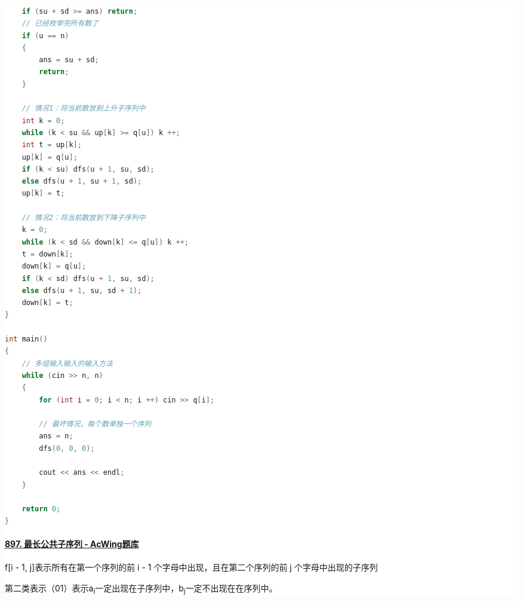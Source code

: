 ```c++
    if (su + sd >= ans) return;
    // 已经枚举完所有数了
    if (u == n)
    {
        ans = su + sd;
        return;
    }
    
    // 情况1：将当前数放到上升子序列中
    int k = 0;
    while (k < su && up[k] >= q[u]) k ++;
    int t = up[k];
    up[k] = q[u];
    if (k < su) dfs(u + 1, su, sd);
    else dfs(u + 1, su + 1, sd);
    up[k] = t;
    
    // 情况2：将当前数放到下降子序列中
    k = 0;
    while (k < sd && down[k] <= q[u]) k ++;
    t = down[k];
    down[k] = q[u];
    if (k < sd) dfs(u + 1, su, sd);
    else dfs(u + 1, su, sd + 1);
    down[k] = t;
}

int main()
{
    // 多组输入输入的输入方法
    while (cin >> n, n)
    {
        for (int i = 0; i < n; i ++) cin >> q[i];
        
        // 最坏情况，每个数单独一个序列
        ans = n;
        dfs(0, 0, 0);
        
        cout << ans << endl;
    }
    
    return 0;
}
```

#### [897. 最长公共子序列 - AcWing题库](https://www.acwing.com/problem/content/899/)

f[i - 1, j]表示所有在第一个序列的前 i - 1 个字母中出现，且在第二个序列的前 j 个字母中出现的子序列

第二类表示（01）表示a<sub>i</sub>一定出现在子序列中，b<sub>j</sub>一定不出现在在序列中。
